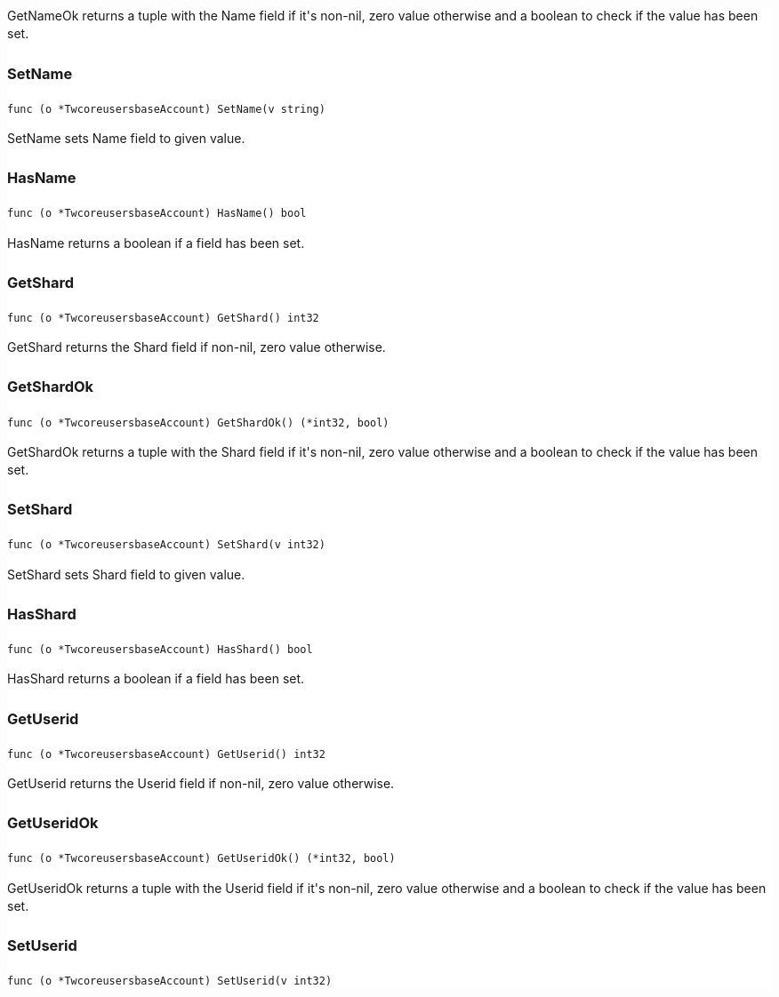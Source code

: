 GetNameOk returns a tuple with the Name field if it's non-nil, zero value otherwise
and a boolean to check if the value has been set.

### SetName

`func (o *TwcoreusersbaseAccount) SetName(v string)`

SetName sets Name field to given value.

### HasName

`func (o *TwcoreusersbaseAccount) HasName() bool`

HasName returns a boolean if a field has been set.

### GetShard

`func (o *TwcoreusersbaseAccount) GetShard() int32`

GetShard returns the Shard field if non-nil, zero value otherwise.

### GetShardOk

`func (o *TwcoreusersbaseAccount) GetShardOk() (*int32, bool)`

GetShardOk returns a tuple with the Shard field if it's non-nil, zero value otherwise
and a boolean to check if the value has been set.

### SetShard

`func (o *TwcoreusersbaseAccount) SetShard(v int32)`

SetShard sets Shard field to given value.

### HasShard

`func (o *TwcoreusersbaseAccount) HasShard() bool`

HasShard returns a boolean if a field has been set.

### GetUserid

`func (o *TwcoreusersbaseAccount) GetUserid() int32`

GetUserid returns the Userid field if non-nil, zero value otherwise.

### GetUseridOk

`func (o *TwcoreusersbaseAccount) GetUseridOk() (*int32, bool)`

GetUseridOk returns a tuple with the Userid field if it's non-nil, zero value otherwise
and a boolean to check if the value has been set.

### SetUserid

`func (o *TwcoreusersbaseAccount) SetUserid(v int32)`
